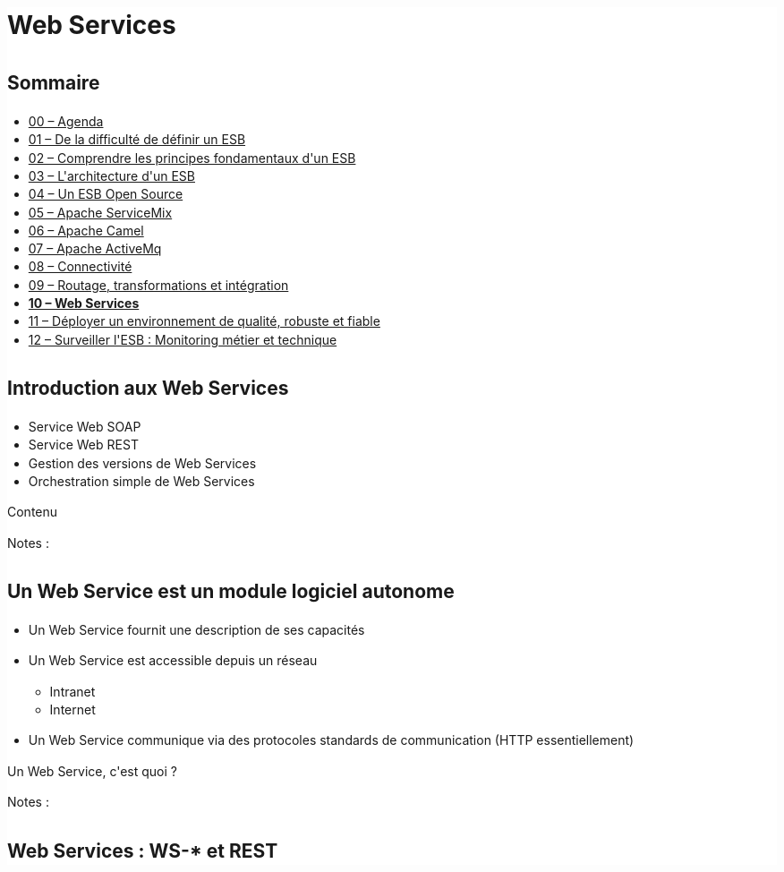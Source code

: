 # Web Services





## Sommaire



- [00 – Agenda](#/0)
- [01 – De la difficulté de définir un ESB](#/1)
- [02 – Comprendre les principes fondamentaux d'un ESB](#/2)
- [03 – L'architecture d'un ESB](#/3)
- [04 – Un ESB Open Source](#/4)
- [05 – Apache ServiceMix](#/5)
- [06 – Apache Camel](#/6)
- [07 – Apache ActiveMq](#/7)
- [08 – Connectivité](#/8)
- [09 – Routage, transformations et intégration](#/9)
- **[10 – Web Services](#/10)**
- [11 – Déployer un environnement de qualité, robuste et fiable](#/11)
- [12 – Surveiller l'ESB : Monitoring métier et technique](#/12)



## Introduction aux Web Services

- Service Web SOAP
- Service Web REST
- Gestion des versions de Web Services
- Orchestration simple de Web Services

Contenu

Notes :



## Un Web Service est un module logiciel autonome

- Un Web Service fournit une description de ses capacités
- Un Web Service est accessible depuis un réseau
  - Intranet
  - Internet

- Un Web Service communique via des protocoles standards de communication (HTTP essentiellement)

Un Web Service, c'est quoi ?

Notes :



## Web Services : WS-* et REST
